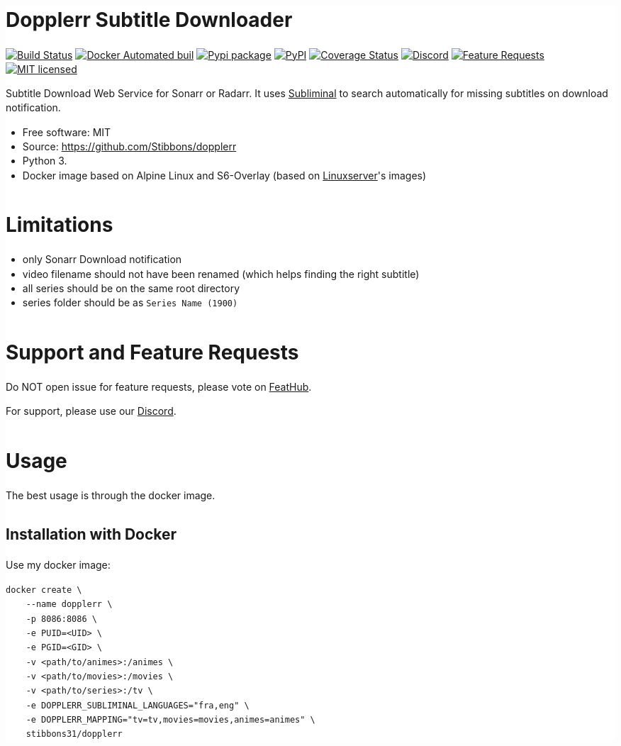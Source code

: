 # Dopplerr Subtitle Downloader

[![Build Status](https://travis-ci.org/Stibbons/dopplerr.svg?branch=master)](https://travis-ci.org/Stibbons/dopplerr)
[![Docker Automated buil](https://img.shields.io/docker/build/stibbons31/dopplerr.svg)](https://hub.docker.com/r/stibbons31/dopplerr/builds/)
[![Pypi package](https://badge.fury.io/py/dopplerr.svg)](https://pypi.python.org/pypi/dopplerr/) [![PyPI](https://img.shields.io/pypi/pyversions/dopplerr.svg)](https://pypi.python.org/pypi/dopplerr/)
[![Coverage Status](https://coveralls.io/repos/github/Stibbons/dopplerr/badge.svg?branch=master)](https://coveralls.io/github/Stibbons/dopplerr?branch=master)
[![Discord](https://img.shields.io/discord/378849537520959510.svg)](https://discordapp.com/channels/378849537520959510/378849838751678465)
[![Feature Requests](http://feathub.com/Stibbons/dopplerr?format=svg)](http://feathub.com/Stibbons/dopplerr)
[![MIT licensed](https://img.shields.io/badge/license-MIT-blue.svg)](./LICENSE)


Subtitle Download Web Service for Sonarr or Radarr. It uses [Subliminal](https://github.com/Diaoul/subliminal) to search automatically for missing subtitles on download notification.

-   Free software: MIT
-   Source: <https://github.com/Stibbons/dopplerr>
-   Python 3.
-   Docker image based on Alpine Linux and S6-Overlay (based on
    [Linuxserver](https://www.linuxserver.io/)'s images)

# Limitations

- only Sonarr Download notification
- video filename should not have been renamed (which helps finding the right subtitle)
- all series should be on the same root directory
- series folder should be as `Series Name (1900)`

# Support and Feature Requests

Do NOT open issue for feature requests, please vote on
[FeatHub](http://feathub.com/Stibbons/dopplerr).

For support, please use our
[Discord](https://discordapp.com/channels/378849537520959510/378849838751678465).

# Usage

The best usage is through the docker image.

## Installation with Docker

Use my docker image:

    docker create \
        --name dopplerr \
        -p 8086:8086 \
        -e PUID=<UID> \
        -e PGID=<GID> \
        -v <path/to/animes>:/animes \
        -v <path/to/movies>:/movies \
        -v <path/to/series>:/tv \
        -e DOPPLERR_SUBLIMINAL_LANGUAGES="fra,eng" \
        -e DOPPLERR_MAPPING="tv=tv,movies=movies,animes=animes" \
        stibbons31/dopplerr
